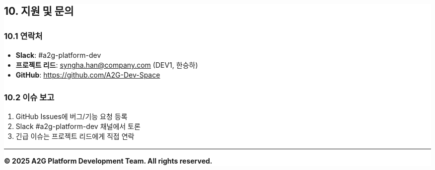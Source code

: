 
## 10. 지원 및 문의

### 10.1 연락처

- **Slack**: #a2g-platform-dev
- **프로젝트 리드**: syngha.han@company.com (DEV1, 한승하)
- **GitHub**: https://github.com/A2G-Dev-Space

### 10.2 이슈 보고

1. GitHub Issues에 버그/기능 요청 등록
2. Slack #a2g-platform-dev 채널에서 토론
3. 긴급 이슈는 프로젝트 리드에게 직접 연락

---

**© 2025 A2G Platform Development Team. All rights reserved.**
